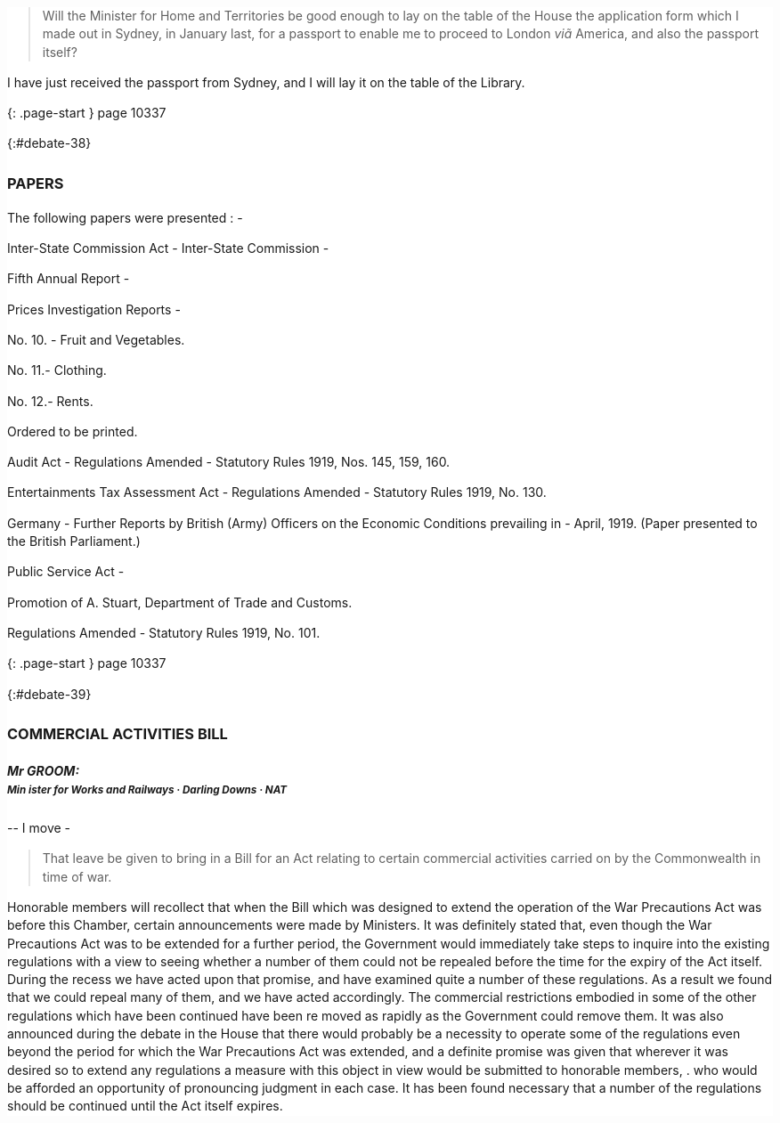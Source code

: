   >Will the Minister for Home and Territories be good enough to lay on the table of the House the application form which I made out in Sydney, in January last, for a passport to enable me to proceed to London  *viã*  America, and also the passport itself? 

I have just received the passport from Sydney, and I will lay it on the table of the Library. 

{: .page-start }
page 10337

{:#debate-38}
### PAPERS

The following papers were presented :  - 

Inter-State Commission Act - Inter-State Commission - 

Fifth Annual Report - 

Prices Investigation Reports - 

No. 10. - Fruit and Vegetables. 

No. 11.- Clothing. 

No. 12.- Rents. 

Ordered to be printed. 

Audit Act - Regulations Amended - Statutory Rules 1919, Nos. 145, 159, 160. 

Entertainments Tax Assessment Act - Regulations Amended - Statutory Rules 1919, No. 130. 

Germany - Further Reports by British (Army) Officers on the Economic Conditions prevailing in - April, 1919. (Paper presented to the British Parliament.) 

Public Service Act - 

Promotion of A. Stuart, Department of Trade and Customs. 

Regulations Amended - Statutory Rules 1919, No. 101. 

{: .page-start }
page 10337

{:#debate-39}
### COMMERCIAL ACTIVITIES BILL

##### Mr GROOM:<br><small class="text-muted">Min ister for Works and Railways &middot; Darling Downs &middot; NAT</small>

-- I move - 

  >That leave be given to bring in a Bill for an Act relating to certain commercial activities carried on by the Commonwealth in time of war. 

Honorable members will recollect that when the Bill which was designed to extend the operation of the War Precautions Act was before this Chamber, certain announcements were made by Ministers. It was definitely stated that, even though the War Precautions Act was to be extended for a further period, the Government would immediately take steps to inquire into the existing regulations with a view to seeing whether a number of them could not be repealed before the time for the expiry of the Act itself. During the recess we have acted upon that promise, and have examined quite a number of these regulations. As a result we found that we could repeal many of them, and we have acted accordingly. The commercial restrictions embodied in some of the other regulations which have been continued have been re moved as rapidly as the Government could remove them. It was also announced during the debate in the House that there would probably be a necessity to operate some of the regulations even beyond the period for which the War Precautions Act was extended, and a definite promise was given that wherever it was desired so to extend any regulations a measure with this object in view would be submitted to honorable members, . who would be afforded an opportunity of pronouncing judgment in each case. It has been found necessary that a number of the regulations should be continued until the Act itself expires. 
